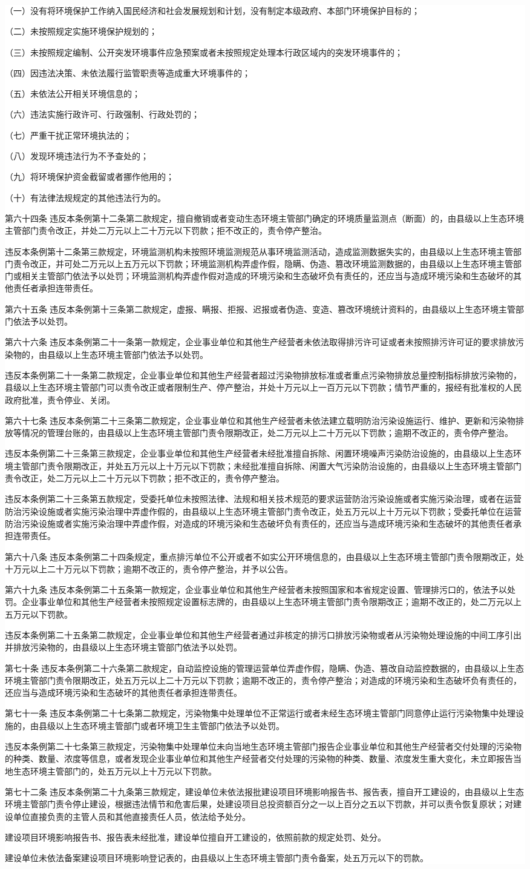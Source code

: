 （一）没有将环境保护工作纳入国民经济和社会发展规划和计划，没有制定本级政府、本部门环境保护目标的；

（二）未按照规定实施环境保护规划的；

（三）未按照规定编制、公开突发环境事件应急预案或者未按照规定处理本行政区域内的突发环境事件的；

（四）因违法决策、未依法履行监管职责等造成重大环境事件的；

（五）未依法公开相关环境信息的；

（六）违法实施行政许可、行政强制、行政处罚的；

（七）严重干扰正常环境执法的；

（八）发现环境违法行为不予查处的；

（九）将环境保护资金截留或者挪作他用的；

（十）有法律法规规定的其他违法行为的。

第六十四条 违反本条例第十二条第二款规定，擅自撤销或者变动生态环境主管部门确定的环境质量监测点（断面）的，由县级以上生态环境主管部门责令改正，并处二万元以上二十万元以下罚款；拒不改正的，责令停产整治。

违反本条例第十二条第三款规定，环境监测机构未按照环境监测规范从事环境监测活动，造成监测数据失实的，由县级以上生态环境主管部门责令改正，并可处二万元以上五万元以下罚款；环境监测机构弄虚作假，隐瞒、伪造、篡改环境监测数据的，由县级以上生态环境主管部门或相关主管部门依法予以处罚；环境监测机构弄虚作假对造成的环境污染和生态破坏负有责任的，还应当与造成环境污染和生态破坏的其他责任者承担连带责任。

第六十五条 违反本条例第十三条第二款规定，虚报、瞒报、拒报、迟报或者伪造、变造、篡改环境统计资料的，由县级以上生态环境主管部门依法予以处罚。

第六十六条 违反本条例第二十一条第一款规定，企业事业单位和其他生产经营者未依法取得排污许可证或者未按照排污许可证的要求排放污染物的，由县级以上生态环境主管部门依法予以处罚。

违反本条例第二十一条第二款规定，企业事业单位和其他生产经营者超过污染物排放标准或者重点污染物排放总量控制指标排放污染物的，县级以上生态环境主管部门可以责令改正或者限制生产、停产整治，并处十万元以上一百万元以下罚款；情节严重的，报经有批准权的人民政府批准，责令停业、关闭。

第六十七条 违反本条例第二十三条第二款规定，企业事业单位和其他生产经营者未依法建立载明防治污染设施运行、维护、更新和污染物排放等情况的管理台账的，由县级以上生态环境主管部门责令限期改正，处二万元以上二十万元以下罚款；逾期不改正的，责令停产整治。

违反本条例第二十三条第三款规定，企业事业单位和其他生产经营者未经批准擅自拆除、闲置环境噪声污染防治设施的，由县级以上生态环境主管部门责令限期改正，并处五万元以上十万元以下罚款；未经批准擅自拆除、闲置大气污染防治设施的，由县级以上生态环境主管部门责令改正，处二万元以上二十万元以下罚款；拒不改正的，责令停产整治。

违反本条例第二十三条第五款规定，受委托单位未按照法律、法规和相关技术规范的要求运营防治污染设施或者实施污染治理，或者在运营防治污染设施或者实施污染治理中弄虚作假的，由县级以上生态环境主管部门责令改正，处五万元以上十万元以下罚款；受委托单位在运营防治污染设施或者实施污染治理中弄虚作假，对造成的环境污染和生态破坏负有责任的，还应当与造成环境污染和生态破坏的其他责任者承担连带责任。

第六十八条 违反本条例第二十四条规定，重点排污单位不公开或者不如实公开环境信息的，由县级以上生态环境主管部门责令限期改正，处十万元以上二十万元以下罚款；逾期不改正的，责令停产整治，并予以公告。

第六十九条 违反本条例第二十五条第一款规定，企业事业单位和其他生产经营者未按照国家和本省规定设置、管理排污口的，依法予以处罚。企业事业单位和其他生产经营者未按照规定设置标志牌的，由县级以上生态环境主管部门责令限期改正；逾期不改正的，处二万元以上五万元以下罚款。

违反本条例第二十五条第二款规定，企业事业单位和其他生产经营者通过非核定的排污口排放污染物或者从污染物处理设施的中间工序引出并排放污染物的，由县级以上生态环境主管部门依法予以处罚。

第七十条 违反本条例第二十六条第二款规定，自动监控设施的管理运营单位弄虚作假，隐瞒、伪造、篡改自动监控数据的，由县级以上生态环境主管部门责令限期改正，处五万元以上二十万元以下罚款；逾期不改正的，责令停产整治；对造成的环境污染和生态破坏负有责任的，还应当与造成环境污染和生态破坏的其他责任者承担连带责任。

第七十一条 违反本条例第二十七条第二款规定，污染物集中处理单位不正常运行或者未经生态环境主管部门同意停止运行污染物集中处理设施的，由县级以上生态环境主管部门或者环境卫生主管部门依法予以处罚。

违反本条例第二十七条第三款规定，污染物集中处理单位未向当地生态环境主管部门报告企业事业单位和其他生产经营者交付处理的污染物的种类、数量、浓度等信息，或者发现企业事业单位和其他生产经营者交付处理的污染物的种类、数量、浓度发生重大变化，未立即报告当地生态环境主管部门的，处五万元以上十万元以下罚款。

第七十二条 违反本条例第二十九条第三款规定，建设单位未依法报批建设项目环境影响报告书、报告表，擅自开工建设的，由县级以上生态环境主管部门责令停止建设，根据违法情节和危害后果，处建设项目总投资额百分之一以上百分之五以下罚款，并可以责令恢复原状；对建设单位直接负责的主管人员和其他直接责任人员，依法给予处分。

建设项目环境影响报告书、报告表未经批准，建设单位擅自开工建设的，依照前款的规定处罚、处分。

建设单位未依法备案建设项目环境影响登记表的，由县级以上生态环境主管部门责令备案，处五万元以下的罚款。
